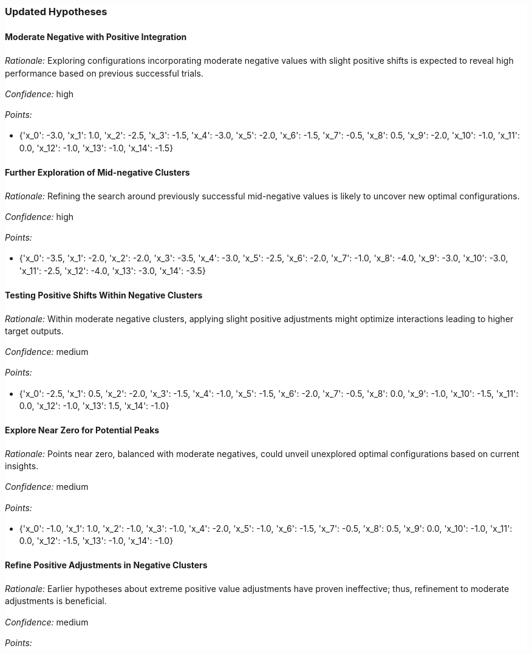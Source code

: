 ### Updated Hypotheses

#### Moderate Negative with Positive Integration

*Rationale:* Exploring configurations incorporating moderate negative values with slight positive shifts is expected to reveal high performance based on previous successful trials.

*Confidence:* high

*Points:*

- {'x_0': -3.0, 'x_1': 1.0, 'x_2': -2.5, 'x_3': -1.5, 'x_4': -3.0, 'x_5': -2.0, 'x_6': -1.5, 'x_7': -0.5, 'x_8': 0.5, 'x_9': -2.0, 'x_10': -1.0, 'x_11': 0.0, 'x_12': -1.0, 'x_13': -1.0, 'x_14': -1.5}

#### Further Exploration of Mid-negative Clusters

*Rationale:* Refining the search around previously successful mid-negative values is likely to uncover new optimal configurations.

*Confidence:* high

*Points:*

- {'x_0': -3.5, 'x_1': -2.0, 'x_2': -2.0, 'x_3': -3.5, 'x_4': -3.0, 'x_5': -2.5, 'x_6': -2.0, 'x_7': -1.0, 'x_8': -4.0, 'x_9': -3.0, 'x_10': -3.0, 'x_11': -2.5, 'x_12': -4.0, 'x_13': -3.0, 'x_14': -3.5}

#### Testing Positive Shifts Within Negative Clusters

*Rationale:* Within moderate negative clusters, applying slight positive adjustments might optimize interactions leading to higher target outputs.

*Confidence:* medium

*Points:*

- {'x_0': -2.5, 'x_1': 0.5, 'x_2': -2.0, 'x_3': -1.5, 'x_4': -1.0, 'x_5': -1.5, 'x_6': -2.0, 'x_7': -0.5, 'x_8': 0.0, 'x_9': -1.0, 'x_10': -1.5, 'x_11': 0.0, 'x_12': -1.0, 'x_13': 1.5, 'x_14': -1.0}

#### Explore Near Zero for Potential Peaks

*Rationale:* Points near zero, balanced with moderate negatives, could unveil unexplored optimal configurations based on current insights.

*Confidence:* medium

*Points:*

- {'x_0': -1.0, 'x_1': 1.0, 'x_2': -1.0, 'x_3': -1.0, 'x_4': -2.0, 'x_5': -1.0, 'x_6': -1.5, 'x_7': -0.5, 'x_8': 0.5, 'x_9': 0.0, 'x_10': -1.0, 'x_11': 0.0, 'x_12': -1.5, 'x_13': -1.0, 'x_14': -1.0}

#### Refine Positive Adjustments in Negative Clusters

*Rationale:* Earlier hypotheses about extreme positive value adjustments have proven ineffective; thus, refinement to moderate adjustments is beneficial.

*Confidence:* medium

*Points:*
